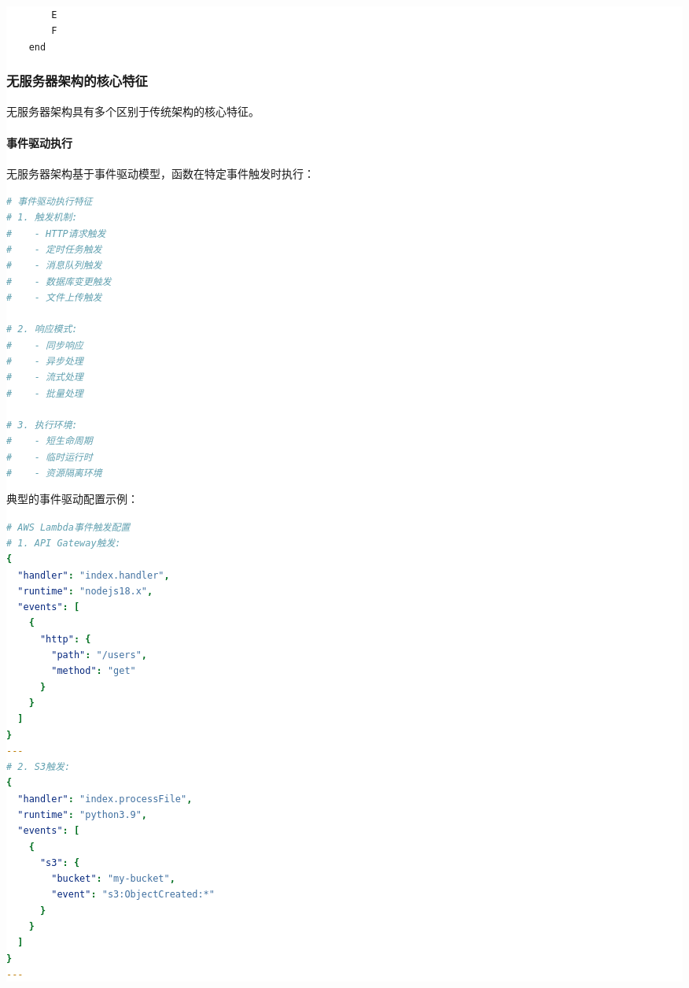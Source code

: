 ```mermaid
        E
        F
    end
```

### 无服务器架构的核心特征

无服务器架构具有多个区别于传统架构的核心特征。

#### 事件驱动执行

无服务器架构基于事件驱动模型，函数在特定事件触发时执行：

```yaml
# 事件驱动执行特征
# 1. 触发机制:
#    - HTTP请求触发
#    - 定时任务触发
#    - 消息队列触发
#    - 数据库变更触发
#    - 文件上传触发

# 2. 响应模式:
#    - 同步响应
#    - 异步处理
#    - 流式处理
#    - 批量处理

# 3. 执行环境:
#    - 短生命周期
#    - 临时运行时
#    - 资源隔离环境
```

典型的事件驱动配置示例：

```yaml
# AWS Lambda事件触发配置
# 1. API Gateway触发:
{
  "handler": "index.handler",
  "runtime": "nodejs18.x",
  "events": [
    {
      "http": {
        "path": "/users",
        "method": "get"
      }
    }
  ]
}
---
# 2. S3触发:
{
  "handler": "index.processFile",
  "runtime": "python3.9",
  "events": [
    {
      "s3": {
        "bucket": "my-bucket",
        "event": "s3:ObjectCreated:*"
      }
    }
  ]
}
---
```